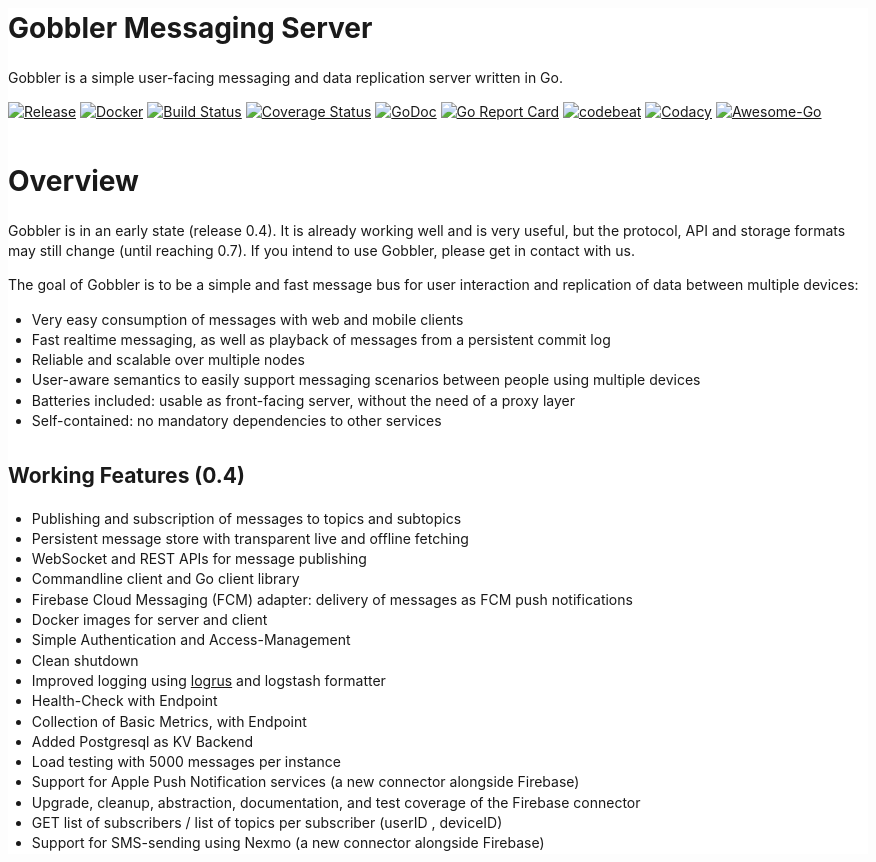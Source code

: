 # Gobbler Messaging Server

Gobbler is a simple user-facing messaging and data replication server written in Go.

[![Release](https://img.shields.io/github/release/cosminrentea/gobbler.svg)](https://github.com/cosminrentea/gobbler/releases/latest)
[![Docker](https://img.shields.io/docker/pulls/cosminrentea/gobbler.svg)](https://hub.docker.com/r/cosminrentea/gobbler/)
[![Build Status](https://api.travis-ci.org/cosminrentea/gobbler.svg?branch=master)](https://travis-ci.org/cosminrentea/gobbler)
[![Coverage Status](https://coveralls.io/repos/cosminrentea/gobbler/badge.svg?branch=master&service=github)](https://coveralls.io/github/cosminrentea/gobbler?branch=master)
[![GoDoc](https://godoc.org/github.com/cosminrentea/gobbler?status.svg)](https://godoc.org/github.com/cosminrentea/gobbler)
[![Go Report Card](https://goreportcard.com/badge/github.com/cosminrentea/gobbler)](https://goreportcard.com/report/github.com/cosminrentea/gobbler)
[![codebeat](https://codebeat.co/badges/363f61b0-caf3-440d-bd55-af92bdca42e1)](https://codebeat.co/projects/github-com-cosminrentea-gobbler-master)
[![Codacy](https://api.codacy.com/project/badge/Grade/91fa286a14ec460eb7f1fbb0d02e7888)](https://www.codacy.com/app/cosminrentea/gobbler?utm_source=github.com&amp;utm_medium=referral&amp;utm_content=cosminrentea/gobbler&amp;utm_campaign=Badge_Grade)
[![Awesome-Go](https://camo.githubusercontent.com/13c4e50d88df7178ae1882a203ed57b641674f94/68747470733a2f2f63646e2e7261776769742e636f6d2f73696e647265736f726875732f617765736f6d652f643733303566333864323966656437386661383536353265336136336531353464643865383832392f6d656469612f62616467652e737667)](https://awesome-go.com)

# Overview
Gobbler is in an early state (release 0.4). 
It is already working well and is very useful, but the protocol, API and storage formats 
may still change (until reaching 0.7). 
If you intend to use Gobbler, please get in contact with us.

The goal of Gobbler is to be a simple and fast message bus for user interaction and replication of data between multiple devices:
* Very easy consumption of messages with web and mobile clients
* Fast realtime messaging, as well as playback of messages from a persistent commit log
* Reliable and scalable over multiple nodes
* User-aware semantics to easily support messaging scenarios between people using multiple devices
* Batteries included: usable as front-facing server, without the need of a proxy layer
* Self-contained: no mandatory dependencies to other services

## Working Features (0.4)

* Publishing and subscription of messages to topics and subtopics
* Persistent message store with transparent live and offline fetching
* WebSocket and REST APIs for message publishing
* Commandline client and Go client library
* Firebase Cloud Messaging (FCM) adapter: delivery of messages as FCM push notifications
* Docker images for server and client
* Simple Authentication and Access-Management
* Clean shutdown
* Improved logging using [logrus](https://github.com/Sirupsen/logrus) and logstash formatter
* Health-Check with Endpoint
* Collection of Basic Metrics, with Endpoint
* Added Postgresql as KV Backend
* Load testing with 5000 messages per instance
* Support for Apple Push Notification services (a new connector alongside Firebase)
* Upgrade, cleanup, abstraction, documentation, and test coverage of the Firebase connector
* GET list of subscribers / list of topics per subscriber (userID , deviceID) 
* Support for SMS-sending using Nexmo (a new connector alongside Firebase)
